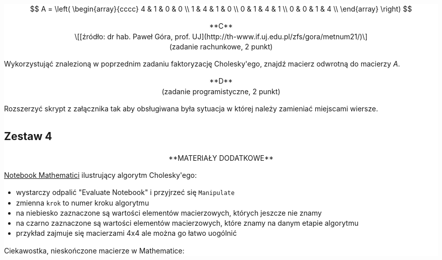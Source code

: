 $$
A = \left(
\begin{array}{cccc}
 4 & 1 & 0 & 0 \\
 1 & 4 & 1 & 0 \\
 0 & 1 & 4 & 1 \\
 0 & 0 & 1 & 4 \\
\end{array}
\right)
$$

<center>
**C**
</center>

<center>
\[[źródło: dr hab. Paweł Góra, prof. UJ](http://th-www.if.uj.edu.pl/zfs/gora/metnum21/)\]
</center>

<center>
(zadanie rachunkowe, 2 punkt)
</center>

Wykorzystująć znalezioną w poprzednim zadaniu faktoryzację Cholesky'ego, znajdź
macierz odwrotną do macierzy $A$.

<center>
**D**
</center>

<center>
(zadanie programistyczne, 2 punkt)
</center>

Rozszerzyć skrypt z załącznika tak aby obsługiwana była sytuacja w której
należy zamieniać miejscami wiersze.


## Zestaw 4

<center>
**MATERIAŁY DODATKOWE**
</center>

[Notebook Mathematici](./start/pl/010_Nauczanie/008_Metody_Numeryczne/010_Zestawy_zadań/005_Zestaw_4/chol.nb) ilustrujący algorytm Cholesky'ego:

- wystarczy odpalić "Evaluate Notebook" i przyjrzeć się `Manipulate`
- zmienna `krok` to numer kroku algorytmu
- na niebiesko zaznaczone są wartości elementów macierzowych, których jeszcze nie znamy
- na czarno zaznaczone są wartości elementów macierzowych, które znamy na danym etapie algorytmu
- przykład zajmuje się macierzami 4x4 ale można go łatwo uogólnić



Ciekawostka, nieskończone macierze w Mathematice:
